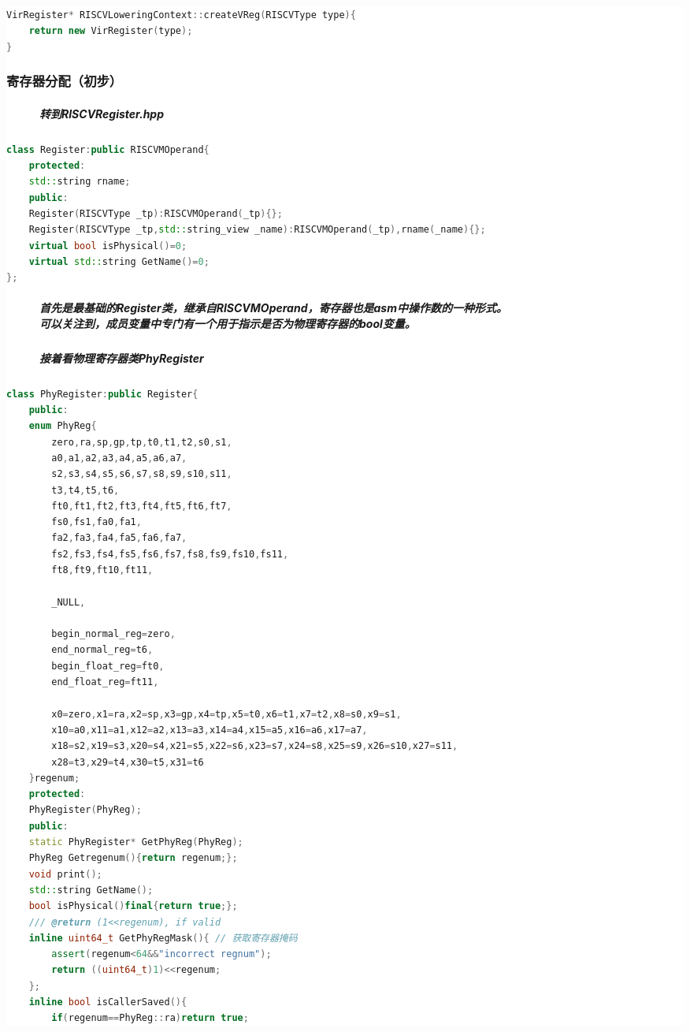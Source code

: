```c++
VirRegister* RISCVLoweringContext::createVReg(RISCVType type){
    return new VirRegister(type);
}
```
### 寄存器分配（初步）
##### &emsp;&emsp;&emsp;转到RISCVRegister.hpp
```c++
class Register:public RISCVMOperand{
    protected:
    std::string rname;
    public:
    Register(RISCVType _tp):RISCVMOperand(_tp){};
    Register(RISCVType _tp,std::string_view _name):RISCVMOperand(_tp),rname(_name){};
    virtual bool isPhysical()=0;
    virtual std::string GetName()=0;
};
```
##### &emsp;&emsp;&emsp;首先是最基础的Register类，继承自RISCVMOperand，寄存器也是asm中操作数的一种形式。<br>&emsp;&emsp;&emsp;可以关注到，成员变量中专门有一个用于指示是否为物理寄存器的bool变量。<br>
##### &emsp;&emsp;&emsp;接着看物理寄存器类PhyRegister
```c++
class PhyRegister:public Register{
    public:
    enum PhyReg{
        zero,ra,sp,gp,tp,t0,t1,t2,s0,s1,
        a0,a1,a2,a3,a4,a5,a6,a7,
        s2,s3,s4,s5,s6,s7,s8,s9,s10,s11,
        t3,t4,t5,t6,
        ft0,ft1,ft2,ft3,ft4,ft5,ft6,ft7,
        fs0,fs1,fa0,fa1,
        fa2,fa3,fa4,fa5,fa6,fa7,
        fs2,fs3,fs4,fs5,fs6,fs7,fs8,fs9,fs10,fs11,
        ft8,ft9,ft10,ft11,
        
        _NULL,
        
        begin_normal_reg=zero,
        end_normal_reg=t6,
        begin_float_reg=ft0,
        end_float_reg=ft11,

        x0=zero,x1=ra,x2=sp,x3=gp,x4=tp,x5=t0,x6=t1,x7=t2,x8=s0,x9=s1,
        x10=a0,x11=a1,x12=a2,x13=a3,x14=a4,x15=a5,x16=a6,x17=a7,
        x18=s2,x19=s3,x20=s4,x21=s5,x22=s6,x23=s7,x24=s8,x25=s9,x26=s10,x27=s11,
        x28=t3,x29=t4,x30=t5,x31=t6
    }regenum;
    protected:
    PhyRegister(PhyReg);
    public:
    static PhyRegister* GetPhyReg(PhyReg);
    PhyReg Getregenum(){return regenum;};
    void print();
    std::string GetName();
    bool isPhysical()final{return true;};
    /// @return (1<<regenum), if valid 
    inline uint64_t GetPhyRegMask(){ // 获取寄存器掩码
        assert(regenum<64&&"incorrect regnum");
        return ((uint64_t)1)<<regenum;
    };
    inline bool isCallerSaved(){
        if(regenum==PhyReg::ra)return true;
```